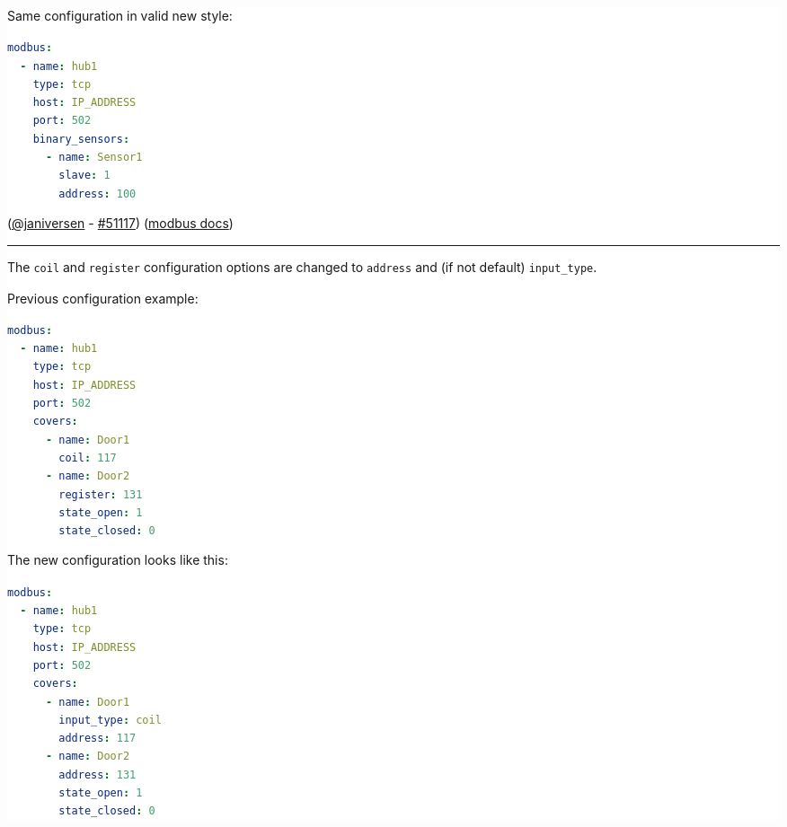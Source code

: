 Same configuration in valid new style:

```yaml
modbus:
  - name: hub1
    type: tcp
    host: IP_ADDRESS
    port: 502
    binary_sensors:
      - name: Sensor1
        slave: 1
        address: 100
```

([@janiversen] - [#51117]) ([modbus docs])

---

The `coil` and `register` configuration options are changed to `address` and (if not default) `input_type`.

Previous configuration example:

```yaml
modbus:
  - name: hub1
    type: tcp
    host: IP_ADDRESS
    port: 502
    covers:
      - name: Door1
        coil: 117
      - name: Door2
        register: 131
        state_open: 1
        state_closed: 0
```

The new configuration looks like this:

```yaml
modbus:
  - name: hub1
    type: tcp
    host: IP_ADDRESS
    port: 502
    covers:
      - name: Door1
        input_type: coil
        address: 117
      - name: Door2
        address: 131
        state_open: 1
        state_closed: 0
```


[@cgarwood]: https://github.com/cgarwood
[#52631]: https://github.com/home-assistant/core/pull/52631
[#52648]: https://github.com/home-assistant/core/pull/52648
[#52650]: https://github.com/home-assistant/core/pull/52650
[#52652]: https://github.com/home-assistant/core/pull/52652
[#52660]: https://github.com/home-assistant/core/pull/52660
[#52669]: https://github.com/home-assistant/core/pull/52669
[#52672]: https://github.com/home-assistant/core/pull/52672
[#52676]: https://github.com/home-assistant/core/pull/52676
[#52682]: https://github.com/home-assistant/core/pull/52682
[#52684]: https://github.com/home-assistant/core/pull/52684
[#52701]: https://github.com/home-assistant/core/pull/52701
[#52702]: https://github.com/home-assistant/core/pull/52702
[#52719]: https://github.com/home-assistant/core/pull/52719
[#52732]: https://github.com/home-assistant/core/pull/52732
[#52738]: https://github.com/home-assistant/core/pull/52738
[@JonGilmore]: https://github.com/JonGilmore
[@Tommatheussen]: https://github.com/Tommatheussen
[@agners]: https://github.com/agners
[@anaisbetts]: https://github.com/anaisbetts
[@avee87]: https://github.com/avee87
[@bachya]: https://github.com/bachya
[@chemelli74]: https://github.com/chemelli74
[@esev]: https://github.com/esev
[@frenck]: https://github.com/frenck
[@janiversen]: https://github.com/janiversen
[@jesserockz]: https://github.com/jesserockz
[@jjlawren]: https://github.com/jjlawren
[@ludeeus]: https://github.com/ludeeus
[@uvjustin]: https://github.com/uvjustin
[ecovacs docs]: /integrations/ecovacs/
[esphome docs]: /integrations/esphome/
[fan docs]: /integrations/fan/
[forecast_solar docs]: /integrations/forecast_solar/
[fritz docs]: /integrations/fritz/
[lutron docs]: /integrations/lutron/
[metoffice docs]: /integrations/metoffice/
[modbus docs]: /integrations/modbus/
[nuki docs]: /integrations/nuki/
[openweathermap docs]: /integrations/openweathermap/
[simplisafe docs]: /integrations/simplisafe/
[sonos docs]: /integrations/sonos/
[stream docs]: /integrations/stream/
[wemo docs]: /integrations/wemo/
[#52655]: https://github.com/home-assistant/core/pull/52655
[#52752]: https://github.com/home-assistant/core/pull/52752
[#52753]: https://github.com/home-assistant/core/pull/52753
[#52758]: https://github.com/home-assistant/core/pull/52758
[#52759]: https://github.com/home-assistant/core/pull/52759
[#52760]: https://github.com/home-assistant/core/pull/52760
[#52764]: https://github.com/home-assistant/core/pull/52764
[#52775]: https://github.com/home-assistant/core/pull/52775
[#52783]: https://github.com/home-assistant/core/pull/52783
[#52785]: https://github.com/home-assistant/core/pull/52785
[#52805]: https://github.com/home-assistant/core/pull/52805
[#52807]: https://github.com/home-assistant/core/pull/52807
[#52818]: https://github.com/home-assistant/core/pull/52818
[#52829]: https://github.com/home-assistant/core/pull/52829
[#52845]: https://github.com/home-assistant/core/pull/52845
[#52878]: https://github.com/home-assistant/core/pull/52878
[#52880]: https://github.com/home-assistant/core/pull/52880
[#52883]: https://github.com/home-assistant/core/pull/52883
[#52885]: https://github.com/home-assistant/core/pull/52885
[#52912]: https://github.com/home-assistant/core/pull/52912
[#52927]: https://github.com/home-assistant/core/pull/52927
[#52929]: https://github.com/home-assistant/core/pull/52929
[#52934]: https://github.com/home-assistant/core/pull/52934
[@Adminiuga]: https://github.com/Adminiuga
[@Danielhiversen]: https://github.com/Danielhiversen
[@Jc2k]: https://github.com/Jc2k
[@Kane610]: https://github.com/Kane610
[@OttoWinter]: https://github.com/OttoWinter
[@apaperclip]: https://github.com/apaperclip
[@bdr99]: https://github.com/bdr99
[@bdraco]: https://github.com/bdraco
[@chemelli74]: https://github.com/chemelli74
[@cyberjunky]: https://github.com/cyberjunky
[@elupus]: https://github.com/elupus
[@jjlawren]: https://github.com/jjlawren
[@ludeeus]: https://github.com/ludeeus
[@raman325]: https://github.com/raman325
[@teharris1]: https://github.com/teharris1
[arcam_fmj docs]: /integrations/arcam_fmj/
[climacell docs]: /integrations/climacell/
[deconz docs]: /integrations/deconz/
[esphome docs]: /integrations/esphome/
[fireservicerota docs]: /integrations/fireservicerota/
[homekit_controller docs]: /integrations/homekit_controller/
[insteon docs]: /integrations/insteon/
[neato docs]: /integrations/neato/
[nexia docs]: /integrations/nexia/
[sonos docs]: /integrations/sonos/
[ssdp docs]: /integrations/ssdp/
[surepetcare docs]: /integrations/surepetcare/
[version docs]: /integrations/version/
[zha docs]: /integrations/zha/
[zwave_js docs]: /integrations/zwave_js/
[#38855]: https://github.com/home-assistant/core/pull/38855
[#44819]: https://github.com/home-assistant/core/pull/44819
[#44867]: https://github.com/home-assistant/core/pull/44867
[#45354]: https://github.com/home-assistant/core/pull/45354
[#45503]: https://github.com/home-assistant/core/pull/45503
[#46332]: https://github.com/home-assistant/core/pull/46332
[#46516]: https://github.com/home-assistant/core/pull/46516
[#46567]: https://github.com/home-assistant/core/pull/46567
[#47011]: https://github.com/home-assistant/core/pull/47011
[#47065]: https://github.com/home-assistant/core/pull/47065
[#47611]: https://github.com/home-assistant/core/pull/47611
[#47955]: https://github.com/home-assistant/core/pull/47955
[#48070]: https://github.com/home-assistant/core/pull/48070
[#48642]: https://github.com/home-assistant/core/pull/48642
[#48984]: https://github.com/home-assistant/core/pull/48984
[#49429]: https://github.com/home-assistant/core/pull/49429
[#49531]: https://github.com/home-assistant/core/pull/49531
[#49552]: https://github.com/home-assistant/core/pull/49552
[#49660]: https://github.com/home-assistant/core/pull/49660
[#49697]: https://github.com/home-assistant/core/pull/49697
[#49723]: https://github.com/home-assistant/core/pull/49723
[#49826]: https://github.com/home-assistant/core/pull/49826
[#49843]: https://github.com/home-assistant/core/pull/49843
[#50134]: https://github.com/home-assistant/core/pull/50134
[#50164]: https://github.com/home-assistant/core/pull/50164
[#50234]: https://github.com/home-assistant/core/pull/50234
[#50260]: https://github.com/home-assistant/core/pull/50260
[#50283]: https://github.com/home-assistant/core/pull/50283
[#50318]: https://github.com/home-assistant/core/pull/50318
[#50429]: https://github.com/home-assistant/core/pull/50429
[#50466]: https://github.com/home-assistant/core/pull/50466
[#50691]: https://github.com/home-assistant/core/pull/50691
[#50713]: https://github.com/home-assistant/core/pull/50713
[#50720]: https://github.com/home-assistant/core/pull/50720
[#50764]: https://github.com/home-assistant/core/pull/50764
[#50781]: https://github.com/home-assistant/core/pull/50781
[#50808]: https://github.com/home-assistant/core/pull/50808
[#50845]: https://github.com/home-assistant/core/pull/50845
[#50876]: https://github.com/home-assistant/core/pull/50876
[#51006]: https://github.com/home-assistant/core/pull/51006
[#51019]: https://github.com/home-assistant/core/pull/51019
[#51033]: https://github.com/home-assistant/core/pull/51033
[#51094]: https://github.com/home-assistant/core/pull/51094
[#51096]: https://github.com/home-assistant/core/pull/51096
[#51098]: https://github.com/home-assistant/core/pull/51098
[#51101]: https://github.com/home-assistant/core/pull/51101
[#51115]: https://github.com/home-assistant/core/pull/51115
[#51116]: https://github.com/home-assistant/core/pull/51116
[#51117]: https://github.com/home-assistant/core/pull/51117
[#51118]: https://github.com/home-assistant/core/pull/51118
[#51120]: https://github.com/home-assistant/core/pull/51120
[#51121]: https://github.com/home-assistant/core/pull/51121
[#51122]: https://github.com/home-assistant/core/pull/51122
[#51123]: https://github.com/home-assistant/core/pull/51123
[#51124]: https://github.com/home-assistant/core/pull/51124
[#51125]: https://github.com/home-assistant/core/pull/51125
[#51126]: https://github.com/home-assistant/core/pull/51126
[#51138]: https://github.com/home-assistant/core/pull/51138
[#51139]: https://github.com/home-assistant/core/pull/51139
[#51143]: https://github.com/home-assistant/core/pull/51143
[#51148]: https://github.com/home-assistant/core/pull/51148
[#51149]: https://github.com/home-assistant/core/pull/51149
[#51151]: https://github.com/home-assistant/core/pull/51151
[#51153]: https://github.com/home-assistant/core/pull/51153
[#51154]: https://github.com/home-assistant/core/pull/51154
[#51155]: https://github.com/home-assistant/core/pull/51155
[#51158]: https://github.com/home-assistant/core/pull/51158
[#51159]: https://github.com/home-assistant/core/pull/51159
[#51161]: https://github.com/home-assistant/core/pull/51161
[#51163]: https://github.com/home-assistant/core/pull/51163
[#51166]: https://github.com/home-assistant/core/pull/51166
[#51173]: https://github.com/home-assistant/core/pull/51173
[#51174]: https://github.com/home-assistant/core/pull/51174
[#51176]: https://github.com/home-assistant/core/pull/51176
[#51178]: https://github.com/home-assistant/core/pull/51178
[#51181]: https://github.com/home-assistant/core/pull/51181
[#51182]: https://github.com/home-assistant/core/pull/51182
[#51185]: https://github.com/home-assistant/core/pull/51185
[#51191]: https://github.com/home-assistant/core/pull/51191
[#51192]: https://github.com/home-assistant/core/pull/51192
[#51193]: https://github.com/home-assistant/core/pull/51193
[#51197]: https://github.com/home-assistant/core/pull/51197
[#51202]: https://github.com/home-assistant/core/pull/51202
[#51203]: https://github.com/home-assistant/core/pull/51203
[#51206]: https://github.com/home-assistant/core/pull/51206
[#51207]: https://github.com/home-assistant/core/pull/51207
[#51218]: https://github.com/home-assistant/core/pull/51218
[#51219]: https://github.com/home-assistant/core/pull/51219
[#51221]: https://github.com/home-assistant/core/pull/51221
[#51224]: https://github.com/home-assistant/core/pull/51224
[#51227]: https://github.com/home-assistant/core/pull/51227
[#51230]: https://github.com/home-assistant/core/pull/51230
[#51231]: https://github.com/home-assistant/core/pull/51231
[#51232]: https://github.com/home-assistant/core/pull/51232
[#51234]: https://github.com/home-assistant/core/pull/51234
[#51236]: https://github.com/home-assistant/core/pull/51236
[#51238]: https://github.com/home-assistant/core/pull/51238
[#51239]: https://github.com/home-assistant/core/pull/51239
[#51241]: https://github.com/home-assistant/core/pull/51241
[#51244]: https://github.com/home-assistant/core/pull/51244
[#51247]: https://github.com/home-assistant/core/pull/51247
[#51248]: https://github.com/home-assistant/core/pull/51248
[#51249]: https://github.com/home-assistant/core/pull/51249
[#51250]: https://github.com/home-assistant/core/pull/51250
[#51253]: https://github.com/home-assistant/core/pull/51253
[#51255]: https://github.com/home-assistant/core/pull/51255
[#51257]: https://github.com/home-assistant/core/pull/51257
[#51263]: https://github.com/home-assistant/core/pull/51263
[#51264]: https://github.com/home-assistant/core/pull/51264
[#51266]: https://github.com/home-assistant/core/pull/51266
[#51267]: https://github.com/home-assistant/core/pull/51267
[#51269]: https://github.com/home-assistant/core/pull/51269
[#51274]: https://github.com/home-assistant/core/pull/51274
[#51282]: https://github.com/home-assistant/core/pull/51282
[#51285]: https://github.com/home-assistant/core/pull/51285
[#51297]: https://github.com/home-assistant/core/pull/51297
[#51300]: https://github.com/home-assistant/core/pull/51300
[#51306]: https://github.com/home-assistant/core/pull/51306
[#51307]: https://github.com/home-assistant/core/pull/51307
[#51308]: https://github.com/home-assistant/core/pull/51308
[#51312]: https://github.com/home-assistant/core/pull/51312
[#51317]: https://github.com/home-assistant/core/pull/51317
[#51324]: https://github.com/home-assistant/core/pull/51324
[#51345]: https://github.com/home-assistant/core/pull/51345